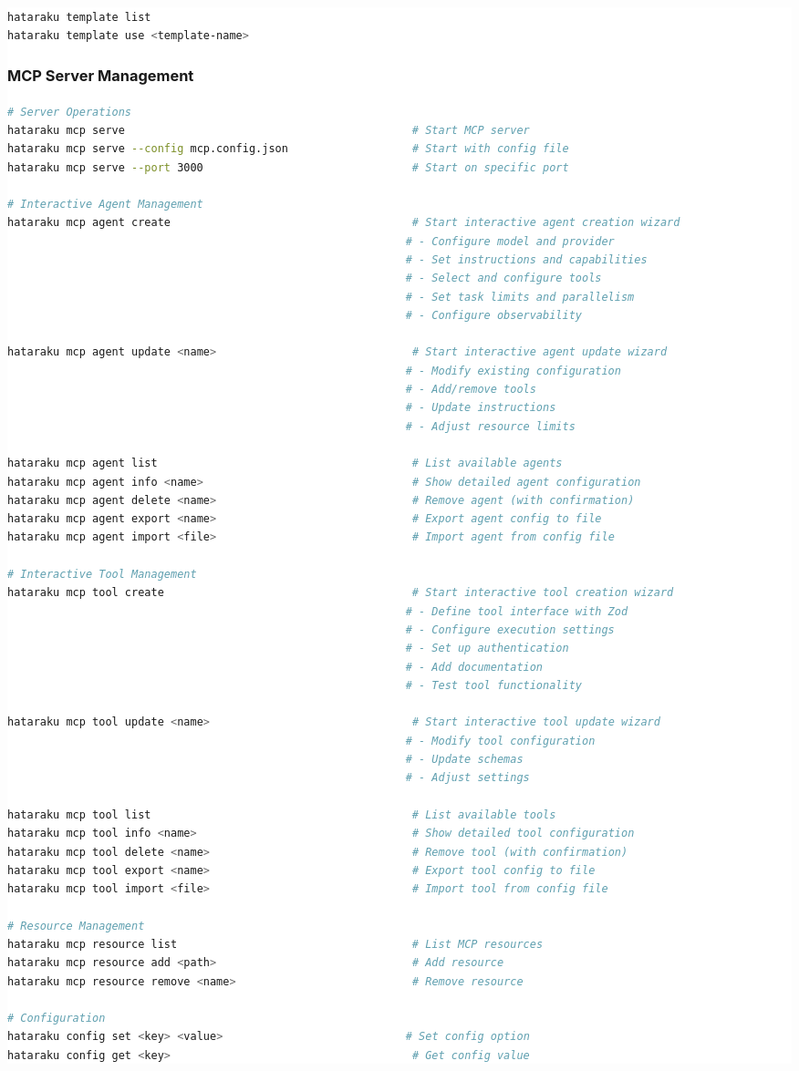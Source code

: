 ```bash
hataraku template list
hataraku template use <template-name>
```

### MCP Server Management

```bash
# Server Operations
hataraku mcp serve                                            # Start MCP server
hataraku mcp serve --config mcp.config.json                   # Start with config file
hataraku mcp serve --port 3000                                # Start on specific port

# Interactive Agent Management
hataraku mcp agent create                                     # Start interactive agent creation wizard
                                                             # - Configure model and provider
                                                             # - Set instructions and capabilities
                                                             # - Select and configure tools
                                                             # - Set task limits and parallelism
                                                             # - Configure observability

hataraku mcp agent update <name>                              # Start interactive agent update wizard
                                                             # - Modify existing configuration
                                                             # - Add/remove tools
                                                             # - Update instructions
                                                             # - Adjust resource limits

hataraku mcp agent list                                       # List available agents
hataraku mcp agent info <name>                                # Show detailed agent configuration
hataraku mcp agent delete <name>                              # Remove agent (with confirmation)
hataraku mcp agent export <name>                              # Export agent config to file
hataraku mcp agent import <file>                              # Import agent from config file

# Interactive Tool Management
hataraku mcp tool create                                      # Start interactive tool creation wizard
                                                             # - Define tool interface with Zod
                                                             # - Configure execution settings
                                                             # - Set up authentication
                                                             # - Add documentation
                                                             # - Test tool functionality

hataraku mcp tool update <name>                               # Start interactive tool update wizard
                                                             # - Modify tool configuration
                                                             # - Update schemas
                                                             # - Adjust settings

hataraku mcp tool list                                        # List available tools
hataraku mcp tool info <name>                                 # Show detailed tool configuration
hataraku mcp tool delete <name>                               # Remove tool (with confirmation)
hataraku mcp tool export <name>                               # Export tool config to file
hataraku mcp tool import <file>                               # Import tool from config file

# Resource Management
hataraku mcp resource list                                    # List MCP resources
hataraku mcp resource add <path>                              # Add resource
hataraku mcp resource remove <name>                           # Remove resource

# Configuration
hataraku config set <key> <value>                            # Set config option
hataraku config get <key>                                     # Get config value
```